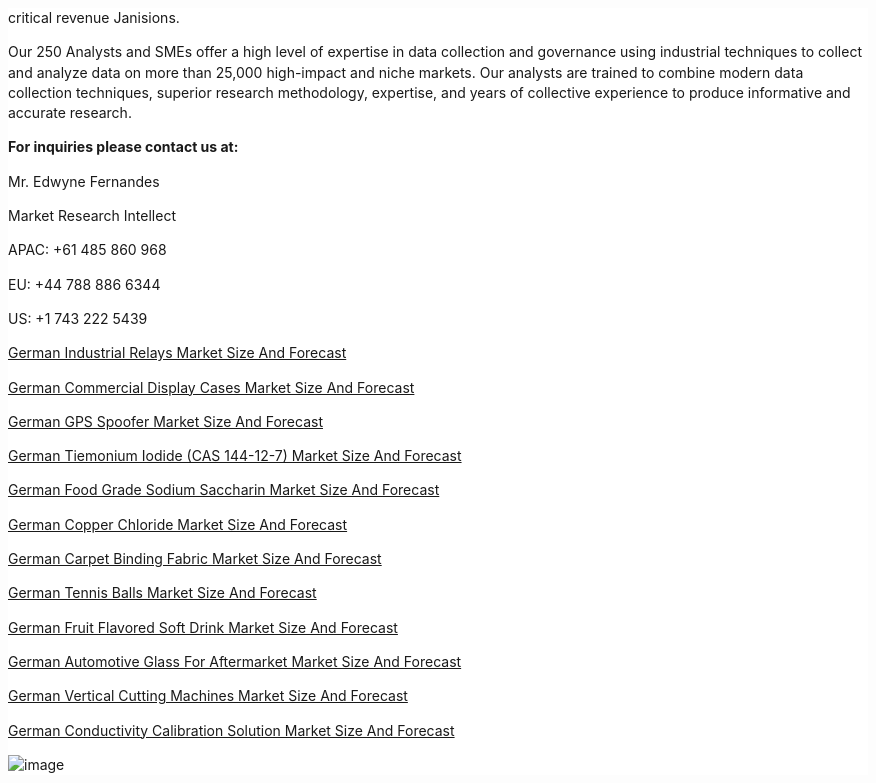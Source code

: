 critical revenue Janisions.</p><p><span class="">Our 250 Analysts and SMEs offer a high level of expertise in data collection and governance using industrial techniques to collect and analyze data on more than 25,000 high-impact and niche markets. Our analysts are trained to combine modern data collection techniques, superior research methodology, expertise, and years of collective experience to produce informative and accurate research.</span></p><p><strong>For inquiries please contact us at:</strong></p><p>Mr. Edwyne Fernandes</p><p>Market Research Intellect</p><p>APAC: +61 485 860 968</p><p>EU: +44 788 886 6344</p><p>US: +1 743 222 5439</p><p><a href="https://github.com/Gomati12/RM-Trends-6/blob/main/Industrial-Relays-Market/China-Industrial-Relays-Market.md">German Industrial Relays Market Size And Forecast</a></p><p><a href="https://github.com/Gomati12/RM-Trends-6/blob/main/Commercial-Display-Cases-Market/China-Commercial-Display-Cases-Market.md">German Commercial Display Cases Market Size And Forecast</a></p><p><a href="https://github.com/Gomati12/RM-Trends-6/blob/main/GPS-Spoofer-Market/China-GPS-Spoofer-Market.md">German GPS Spoofer Market Size And Forecast</a></p><p><a href="https://github.com/Gomati12/RM-Trends-6/blob/main/Tiemonium-Iodide-(CAS-144-12-7)-Market/China-Tiemonium-Iodide-(CAS-144-12-7)-Market.md">German Tiemonium Iodide (CAS 144-12-7) Market Size And Forecast</a></p><p><a href="https://github.com/Gomati12/RM-Trends-6/blob/main/Food-Grade-Sodium-Saccharin-Market/China-Food-Grade-Sodium-Saccharin-Market.md">German Food Grade Sodium Saccharin Market Size And Forecast</a></p><p><a href="https://github.com/Gomati12/RM-Trends-6/blob/main/Copper-Chloride-Market/China-Copper-Chloride-Market.md">German Copper Chloride Market Size And Forecast</a></p><p><a href="https://github.com/Gomati12/RM-Trends-6/blob/main/Carpet-Binding-Fabric-Market/China-Carpet-Binding-Fabric-Market.md">German Carpet Binding Fabric Market Size And Forecast</a></p><p><a href="https://github.com/Gomati12/RM-Trends-6/blob/main/Tennis-Balls-Market/China-Tennis-Balls-Market.md">German Tennis Balls Market Size And Forecast</a></p><p><a href="https://github.com/Gomati12/RM-Trends-6/blob/main/Fruit-Flavored-Soft-Drink-Market/China-Fruit-Flavored-Soft-Drink-Market.md">German Fruit Flavored Soft Drink Market Size And Forecast</a></p><p><a href="https://github.com/Gomati12/RM-Trends-6/blob/main/Automotive-Glass-For-Aftermarket-Market/China-Automotive-Glass-For-Aftermarket-Market.md">German Automotive Glass For Aftermarket Market Size And Forecast</a></p><p><a href="https://github.com/Gomati12/RM-Trends-6/blob/main/Vertical-Cutting-Machines-Market/China-Vertical-Cutting-Machines-Market.md">German Vertical Cutting Machines Market Size And Forecast</a></p><p><a href="https://github.com/Gomati12/RM-Trends-6/blob/main/Conductivity-Calibration-Solution-Market/China-Conductivity-Calibration-Solution-Market.md">German Conductivity Calibration Solution Market Size And Forecast</a></p>
![image](https://github.com/user-attachments/assets/8814a84c-0cc1-4f7f-bd7e-09bd69eab4f6)
